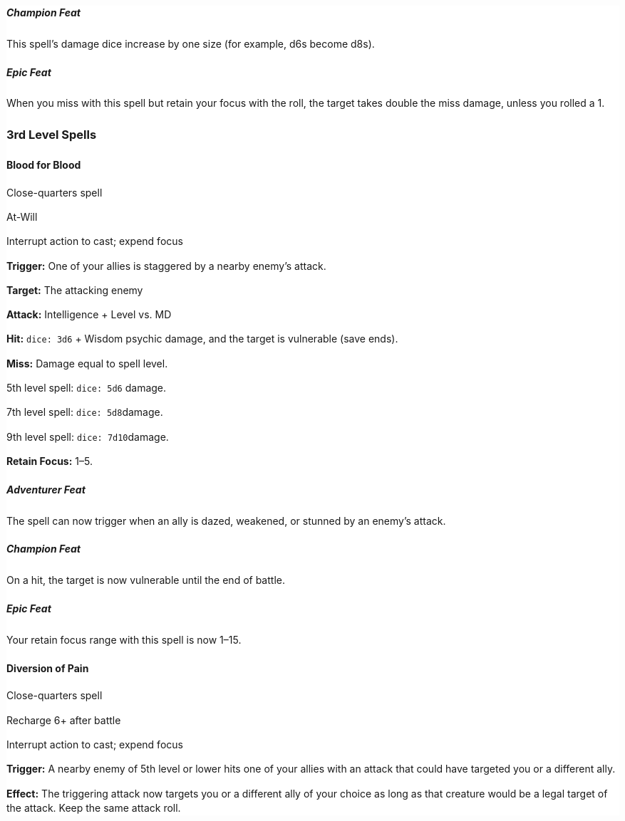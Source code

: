 ##### Champion Feat

This spell’s damage dice increase by one size (for example, d6s become d8s).

##### Epic Feat

When you miss with this spell but retain your focus with the roll, the target takes double the miss damage, unless you rolled a 1.

### 3rd Level Spells

#### Blood for Blood

Close-quarters spell

At-Will

Interrupt action to cast; expend focus

**Trigger:** One of your allies is staggered by a nearby enemy’s attack.

**Target:** The attacking enemy

**Attack:** Intelligence + Level vs. MD

**Hit:** `dice: 3d6` + Wisdom psychic damage, and the target is vulnerable (save ends).

**Miss:** Damage equal to spell level.

5th level spell: `dice: 5d6` damage.

7th level spell: `dice: 5d8`damage.

9th level spell: `dice: 7d10`damage.

**Retain Focus:** 1–5.

##### Adventurer Feat

The spell can now trigger when an ally is dazed, weakened, or stunned by an enemy’s attack.

##### Champion Feat

On a hit, the target is now vulnerable until the end of battle.

##### Epic Feat

Your retain focus range with this spell is now 1–15.

#### Diversion of Pain

Close-quarters spell

Recharge 6+ after battle

Interrupt action to cast; expend focus

**Trigger:** A nearby enemy of 5th level or lower hits one of your allies with an attack that could have targeted you or a different ally.

**Effect:** The triggering attack now targets you or a different ally of your choice as long as that creature would be a legal target of the attack. Keep the same attack roll.
